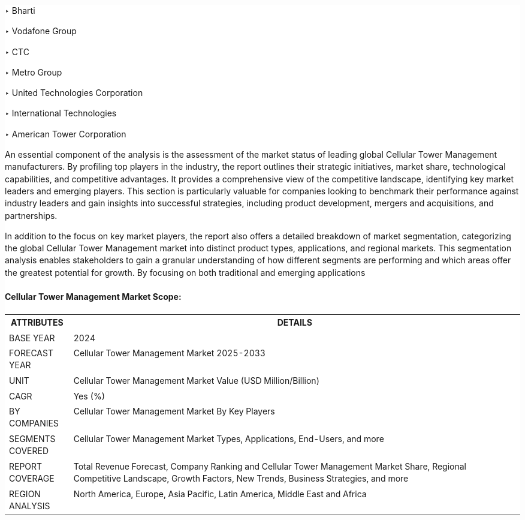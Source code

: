 ‣ Bharti

‣ Vodafone Group

‣ CTC

‣ Metro Group

‣ United Technologies Corporation

‣ International Technologies

‣ American Tower Corporation

An essential component of the analysis is the assessment of the market status of leading global Cellular Tower Management manufacturers. By profiling top players in the industry, the report outlines their strategic initiatives, market share, technological capabilities, and competitive advantages. It provides a comprehensive view of the competitive landscape, identifying key market leaders and emerging players. This section is particularly valuable for companies looking to benchmark their performance against industry leaders and gain insights into successful strategies, including product development, mergers and acquisitions, and partnerships.

In addition to the focus on key market players, the report also offers a detailed breakdown of market segmentation, categorizing the global Cellular Tower Management market into distinct product types, applications, and regional markets. This segmentation analysis enables stakeholders to gain a granular understanding of how different segments are performing and which areas offer the greatest potential for growth. By focusing on both traditional and emerging applications

<h4>Cellular Tower Management Market Scope:</h4>
<table>
<tr>
<th>ATTRIBUTES</th>
<th>DETAILS</th>
</tr>
<tr>
<td>BASE YEAR</td>
<td>2024</td>
</tr>
<tr>
<td>FORECAST YEAR</td>
<td>Cellular Tower Management Market 2025-2033</td>
</tr>
<tr>
<td>UNIT</td>
<td>Cellular Tower Management Market Value (USD Million/Billion)</td>
<tr>
<td>CAGR</td>
<td>Yes (%)</td>
</tr>
</tr>
<tr>
<td>BY COMPANIES</td>
<td>Cellular Tower Management Market By Key Players</td>
</tr>
<tr>
<td>SEGMENTS COVERED</td>
<td>Cellular Tower Management Market Types, Applications, End-Users, and more</td>
</tr>
<tr>
<td>REPORT COVERAGE</td>
<td>Total Revenue Forecast, Company Ranking and Cellular Tower Management Market Share, Regional Competitive Landscape, Growth Factors, New Trends, Business Strategies, and more</td>
</tr>
<tr>
<td>REGION ANALYSIS</td>
<td>North America, Europe, Asia Pacific, Latin America, Middle East and Africa</td>
</tr>
</table>